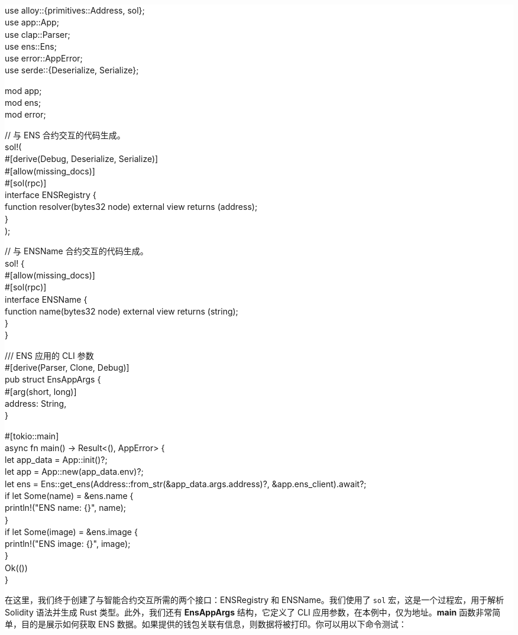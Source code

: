 use alloy::{primitives::Address, sol};  
use app::App;  
use clap::Parser;  
use ens::Ens;  
use error::AppError;  
use serde::{Deserialize, Serialize};  
  
mod app;  
mod ens;  
mod error;  
  
// 与 ENS 合约交互的代码生成。  
sol!(  
    #\[derive(Debug, Deserialize, Serialize)\]  
    #\[allow(missing\_docs)\]  
    #\[sol(rpc)\]  
    interface ENSRegistry {  
        function resolver(bytes32 node) external view returns (address);  
    }  
);  
  
// 与 ENSName 合约交互的代码生成。  
sol! {  
    #\[allow(missing\_docs)\]  
    #\[sol(rpc)\]  
    interface ENSName {  
        function name(bytes32 node) external view returns (string);  
    }  
}  
  
/// ENS 应用的 CLI 参数  
#\[derive(Parser, Clone, Debug)\]  
pub struct EnsAppArgs {  
    #\[arg(short, long)\]  
    address: String,  
}  
  
#\[tokio::main\]  
async fn main() \-> Result<(), AppError> {  
    let app\_data = App::init()?;  
    let app = App::new(app\_data.env)?;  
    let ens = Ens::get\_ens(Address::from\_str(&app\_data.args.address)?, &app.ens\_client).await?;  
    if let Some(name) = &ens.name {  
        println!("ENS name: {}", name);  
    }  
    if let Some(image) = &ens.image {  
        println!("ENS image: {}", image);  
    }  
    Ok(())  
}

在这里，我们终于创建了与智能合约交互所需的两个接口：ENSRegistry 和 ENSName。我们使用了 `sol` 宏，这是一个过程宏，用于解析 Solidity 语法并生成 Rust 类型。此外，我们还有 **EnsAppArgs** 结构，它定义了 CLI 应用参数，在本例中，仅为地址。**main** 函数非常简单，目的是展示如何获取 ENS 数据。如果提供的钱包关联有信息，则数据将被打印。你可以用以下命令测试：
